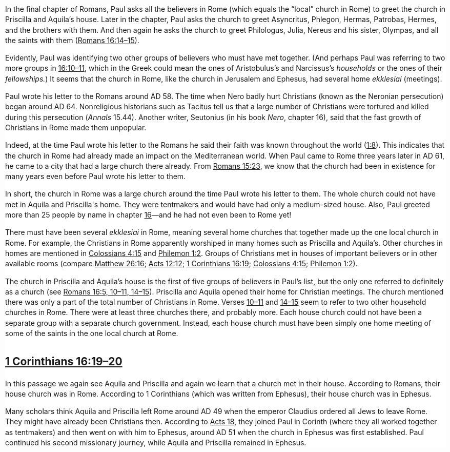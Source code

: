In the final chapter of Romans, Paul asks all the believers in Rome (which equals the “local” church in Rome) to greet the church in Priscilla and Aquila’s house. Later in the chapter, Paul asks the church to greet Asyncritus, Phlegon, Hermas, Patrobas, Hermes, and the brothers with them. And then again he asks the church to greet Philologus, Julia, Nereus and his sister, Olympas, and all the saints with them ([Romans 16:14–15](https://ref.ly/Rom16:14-Rom16:15)). 

Evidently, Paul was identifying two other groups of believers who must have met together. (And perhaps Paul was referring to two more groups in [16:10–11](https://ref.ly/Rom16:10-Rom16:11), which in the Greek could mean the ones of Aristobulus’s and Narcissus’s *households* or the ones of their *fellowships.*) It seems that the church in Rome, like the church in Jerusalem and Ephesus, had several home *ekklesiai* (meetings).

Paul wrote his letter to the Romans around AD 58\. The time when Nero badly hurt Christians (known as the Neronian persecution) began around AD 64\. Nonreligious historians such as Tacitus tell us that a large number of Christians were tortured and killed during this persecution (*Annals* 15\.44\). Another writer, Seutonius (in his book *Nero*, chapter 16\), said that the fast growth of Christians in Rome made them unpopular. 

Indeed, at the time Paul wrote his letter to the Romans he said their faith was known throughout the world ([1:8](https://ref.ly/Rom1:8)). This indicates that the church in Rome had already made an impact on the Mediterranean world. When Paul came to Rome three years later in AD 61, he came to a city that had a large church there already. From [Romans 15:23](https://ref.ly/Rom15:23), we know that the church had been in existence for many years even before Paul wrote his letter to them. 

In short, the church in Rome was a large church around the time Paul wrote his letter to them. The whole church could not have met in Aquila and Priscilla's home. They were tentmakers and would have had only a medium\-sized house. Also, Paul greeted more than 25 people by name in chapter [16](https://ref.ly/Rom16:1-Rom16:27)—and he had not even been to Rome yet!

There must have been several *ekklesiai* in Rome, meaning several home churches that together made up the one local church in Rome. For example, the Christians in Rome apparently worshiped in many homes such as Priscilla and Aquila’s. Other churches in homes are mentioned in [Colossians 4:15](https://ref.ly/Col4:15) and [Philemon 1:2](https://ref.ly/Phlm1:2). Groups of Christians met in houses of important believers or in other available rooms (compare [Matthew 26:16](https://ref.ly/Matt26:16); [Acts 12:12](https://ref.ly/Acts12:12); [1 Corinthians 16:19](https://ref.ly/1Cor16:19); [Colossians 4:15](https://ref.ly/Col4:15); [Philemon 1:2](https://ref.ly/Phlm1:2)). 

The church in Priscilla and Aquila’s house is the first of five groups of believers in Paul’s list, but the only one referred to definitely as a church (see [Romans 16:5, 10–11, 14–15](https://ref.ly/Rom16:5,Rom16:10-Rom16:11,Rom16:14-Rom16:15)). Priscilla and Aquila opened their home for Christian meetings. The church mentioned there was only a part of the total number of Christians in Rome. Verses [10–11](https://ref.ly/Rom16:10-Rom16:11) and [14–15](https://ref.ly/Rom16:14-Rom16:15) seem to refer to two other household churches in Rome. There were at least three churches there, and probably more. Each house church could not have been a separate group with a separate church government. Instead, each house church must have been simply one home meeting of some of the saints in the one local church at Rome.

[1 Corinthians 16:19–20](https://ref.ly/1Cor16:19-1Cor16:20)
------------------------------------------------------------

In this passage we again see Aquila and Priscilla and again we learn that a church met in their house. According to Romans, their house church was in Rome. According to 1 Corinthians (which was written from Ephesus), their house church was in Ephesus. 

Many scholars think Aquila and Priscilla left Rome around AD 49 when the emperor Claudius ordered all Jews to leave Rome. They might have already been Christians then. According to [Acts 18](https://ref.ly/Acts18:1-Acts18:28), they joined Paul in Corinth (where they all worked together as tentmakers) and then went on with him to Ephesus, around AD 51 when the church in Ephesus was first established. Paul continued his second missionary journey, while Aquila and Priscilla remained in Ephesus.
